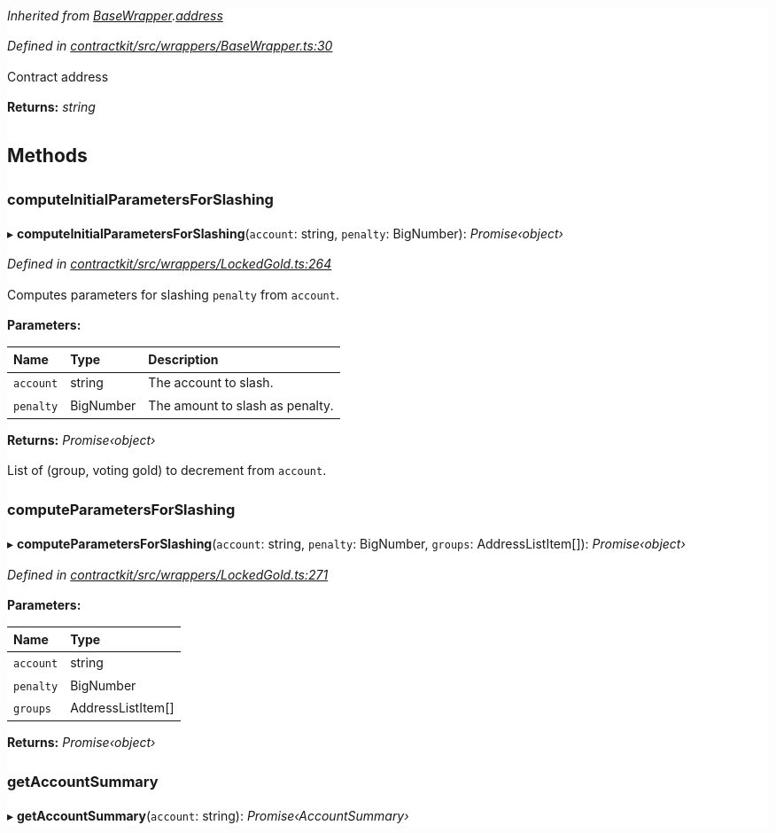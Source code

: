 _Inherited from_ [_BaseWrapper_](_wrappers_basewrapper_.basewrapper.md)_._[_address_](_wrappers_basewrapper_.basewrapper.md#address)

_Defined in_ [_contractkit/src/wrappers/BaseWrapper.ts:30_](https://github.com/celo-org/celo-monorepo/blob/master/packages/sdk/contractkit/src/wrappers/BaseWrapper.ts#L30)

Contract address

**Returns:** _string_

## Methods

### computeInitialParametersForSlashing

▸ **computeInitialParametersForSlashing**\(`account`: string, `penalty`: BigNumber\): _Promise‹object›_

_Defined in_ [_contractkit/src/wrappers/LockedGold.ts:264_](https://github.com/celo-org/celo-monorepo/blob/master/packages/sdk/contractkit/src/wrappers/LockedGold.ts#L264)

Computes parameters for slashing `penalty` from `account`.

**Parameters:**

| Name | Type | Description |
| :--- | :--- | :--- |
| `account` | string | The account to slash. |
| `penalty` | BigNumber | The amount to slash as penalty. |

**Returns:** _Promise‹object›_

List of \(group, voting gold\) to decrement from `account`.

### computeParametersForSlashing

▸ **computeParametersForSlashing**\(`account`: string, `penalty`: BigNumber, `groups`: AddressListItem\[\]\): _Promise‹object›_

_Defined in_ [_contractkit/src/wrappers/LockedGold.ts:271_](https://github.com/celo-org/celo-monorepo/blob/master/packages/sdk/contractkit/src/wrappers/LockedGold.ts#L271)

**Parameters:**

| Name | Type |
| :--- | :--- |
| `account` | string |
| `penalty` | BigNumber |
| `groups` | AddressListItem\[\] |

**Returns:** _Promise‹object›_

### getAccountSummary

▸ **getAccountSummary**\(`account`: string\): _Promise‹AccountSummary›_
